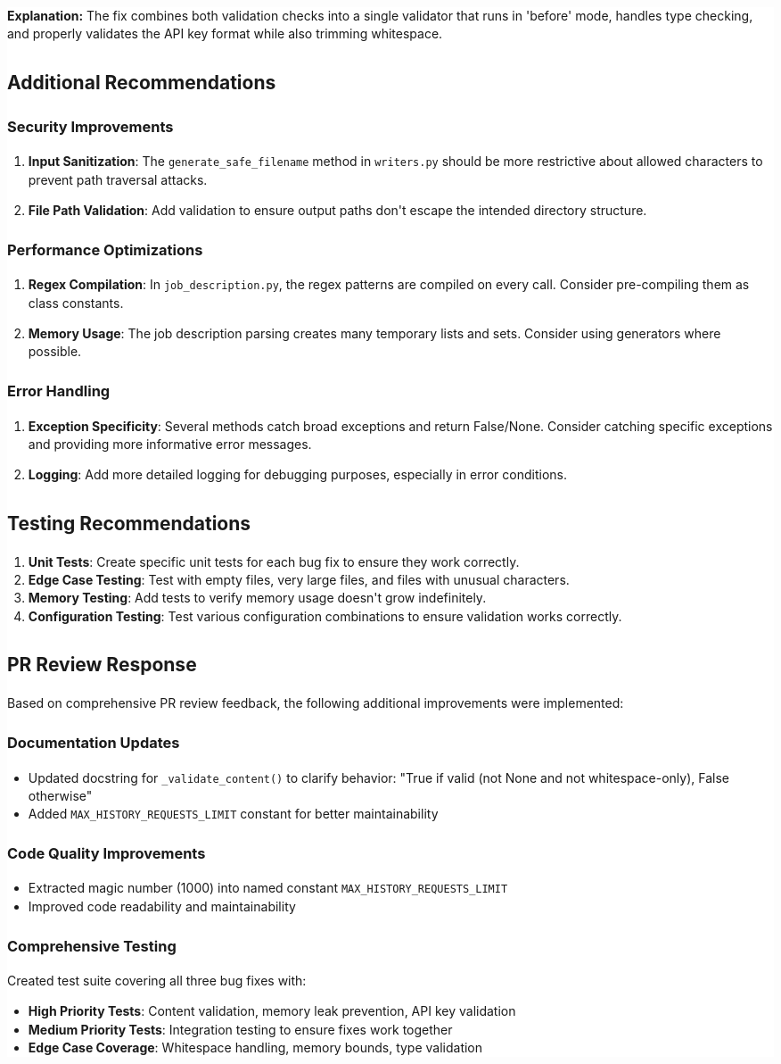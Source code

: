 **Explanation:** The fix combines both validation checks into a single validator that runs in 'before' mode, handles type checking, and properly validates the API key format while also trimming whitespace.

## Additional Recommendations

### Security Improvements
1. **Input Sanitization**: The `generate_safe_filename` method in `writers.py` should be more restrictive about allowed characters to prevent path traversal attacks.

2. **File Path Validation**: Add validation to ensure output paths don't escape the intended directory structure.

### Performance Optimizations
1. **Regex Compilation**: In `job_description.py`, the regex patterns are compiled on every call. Consider pre-compiling them as class constants.

2. **Memory Usage**: The job description parsing creates many temporary lists and sets. Consider using generators where possible.

### Error Handling
1. **Exception Specificity**: Several methods catch broad exceptions and return False/None. Consider catching specific exceptions and providing more informative error messages.

2. **Logging**: Add more detailed logging for debugging purposes, especially in error conditions.

## Testing Recommendations

1. **Unit Tests**: Create specific unit tests for each bug fix to ensure they work correctly.
2. **Edge Case Testing**: Test with empty files, very large files, and files with unusual characters.
3. **Memory Testing**: Add tests to verify memory usage doesn't grow indefinitely.
4. **Configuration Testing**: Test various configuration combinations to ensure validation works correctly.

## PR Review Response

Based on comprehensive PR review feedback, the following additional improvements were implemented:

### Documentation Updates
- Updated docstring for `_validate_content()` to clarify behavior: "True if valid (not None and not whitespace-only), False otherwise"
- Added `MAX_HISTORY_REQUESTS_LIMIT` constant for better maintainability

### Code Quality Improvements
- Extracted magic number (1000) into named constant `MAX_HISTORY_REQUESTS_LIMIT`
- Improved code readability and maintainability

### Comprehensive Testing
Created test suite covering all three bug fixes with:
- **High Priority Tests**: Content validation, memory leak prevention, API key validation
- **Medium Priority Tests**: Integration testing to ensure fixes work together
- **Edge Case Coverage**: Whitespace handling, memory bounds, type validation
